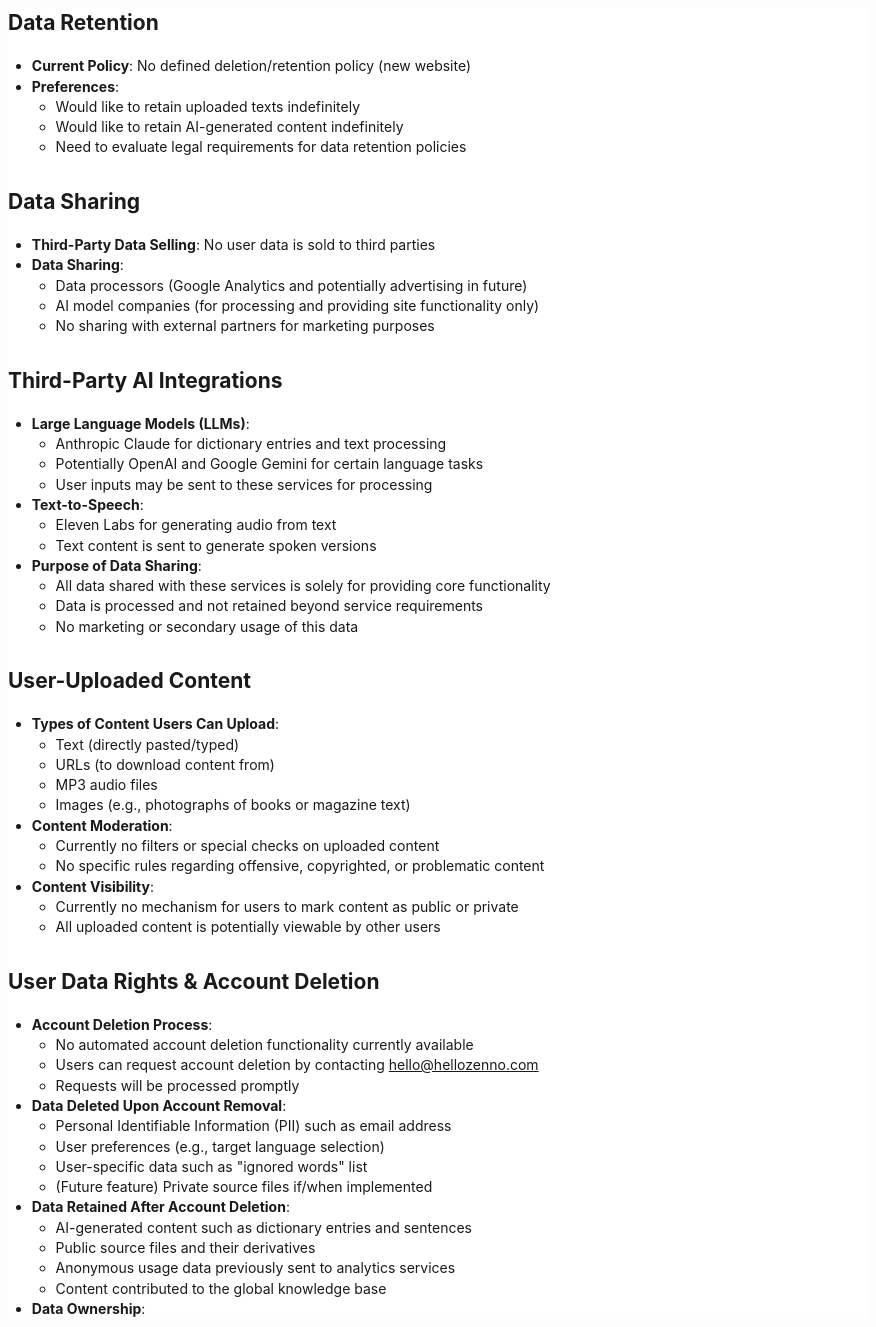 ## Data Retention

- **Current Policy**: No defined deletion/retention policy (new website)
- **Preferences**:
  - Would like to retain uploaded texts indefinitely
  - Would like to retain AI-generated content indefinitely
  - Need to evaluate legal requirements for data retention policies

## Data Sharing

- **Third-Party Data Selling**: No user data is sold to third parties
- **Data Sharing**:
  - Data processors (Google Analytics and potentially advertising in future)
  - AI model companies (for processing and providing site functionality only)
  - No sharing with external partners for marketing purposes

## Third-Party AI Integrations

- **Large Language Models (LLMs)**:
  - Anthropic Claude for dictionary entries and text processing
  - Potentially OpenAI and Google Gemini for certain language tasks
  - User inputs may be sent to these services for processing
- **Text-to-Speech**:
  - Eleven Labs for generating audio from text
  - Text content is sent to generate spoken versions
- **Purpose of Data Sharing**:
  - All data shared with these services is solely for providing core functionality
  - Data is processed and not retained beyond service requirements
  - No marketing or secondary usage of this data

## User-Uploaded Content

- **Types of Content Users Can Upload**:
  - Text (directly pasted/typed)
  - URLs (to download content from)
  - MP3 audio files
  - Images (e.g., photographs of books or magazine text)
- **Content Moderation**:
  - Currently no filters or special checks on uploaded content
  - No specific rules regarding offensive, copyrighted, or problematic content
- **Content Visibility**:
  - Currently no mechanism for users to mark content as public or private
  - All uploaded content is potentially viewable by other users

## User Data Rights & Account Deletion

- **Account Deletion Process**:
  - No automated account deletion functionality currently available
  - Users can request account deletion by contacting hello@hellozenno.com
  - Requests will be processed promptly
- **Data Deleted Upon Account Removal**:
  - Personal Identifiable Information (PII) such as email address
  - User preferences (e.g., target language selection)
  - User-specific data such as "ignored words" list
  - (Future feature) Private source files if/when implemented
- **Data Retained After Account Deletion**:
  - AI-generated content such as dictionary entries and sentences
  - Public source files and their derivatives
  - Anonymous usage data previously sent to analytics services
  - Content contributed to the global knowledge base
- **Data Ownership**: